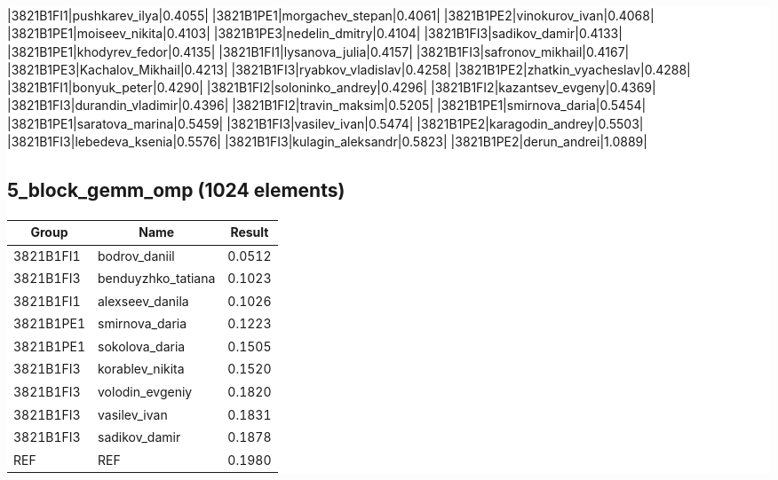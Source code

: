 |3821B1FI1|pushkarev_ilya|0.4055|
|3821B1PE1|morgachev_stepan|0.4061|
|3821B1PE2|vinokurov_ivan|0.4068|
|3821B1PE1|moiseev_nikita|0.4103|
|3821B1PE3|nedelin_dmitry|0.4104|
|3821B1FI3|sadikov_damir|0.4133|
|3821B1PE1|khodyrev_fedor|0.4135|
|3821B1FI1|lysanova_julia|0.4157|
|3821B1FI3|safronov_mikhail|0.4167|
|3821B1PE3|Kachalov_Mikhail|0.4213|
|3821B1FI3|ryabkov_vladislav|0.4258|
|3821B1PE2|zhatkin_vyacheslav|0.4288|
|3821B1FI1|bonyuk_peter|0.4290|
|3821B1FI2|soloninko_andrey|0.4296|
|3821B1FI2|kazantsev_evgeny|0.4369|
|3821B1FI3|durandin_vladimir|0.4396|
|3821B1FI2|travin_maksim|0.5205|
|3821B1PE1|smirnova_daria|0.5454|
|3821B1PE1|saratova_marina|0.5459|
|3821B1FI3|vasilev_ivan|0.5474|
|3821B1PE2|karagodin_andrey|0.5503|
|3821B1FI3|lebedeva_ksenia|0.5576|
|3821B1FI3|kulagin_aleksandr|0.5823|
|3821B1PE2|derun_andrei|1.0889|

## 5_block_gemm_omp (1024 elements)
|Group|Name|Result|
|-----|----|------|
|3821B1FI1|bodrov_daniil|0.0512|
|3821B1FI3|benduyzhko_tatiana|0.1023|
|3821B1FI1|alexseev_danila|0.1026|
|3821B1PE1|smirnova_daria|0.1223|
|3821B1PE1|sokolova_daria|0.1505|
|3821B1FI3|korablev_nikita|0.1520|
|3821B1FI3|volodin_evgeniy|0.1820|
|3821B1FI3|vasilev_ivan|0.1831|
|3821B1FI3|sadikov_damir|0.1878|
|REF|REF|0.1980|